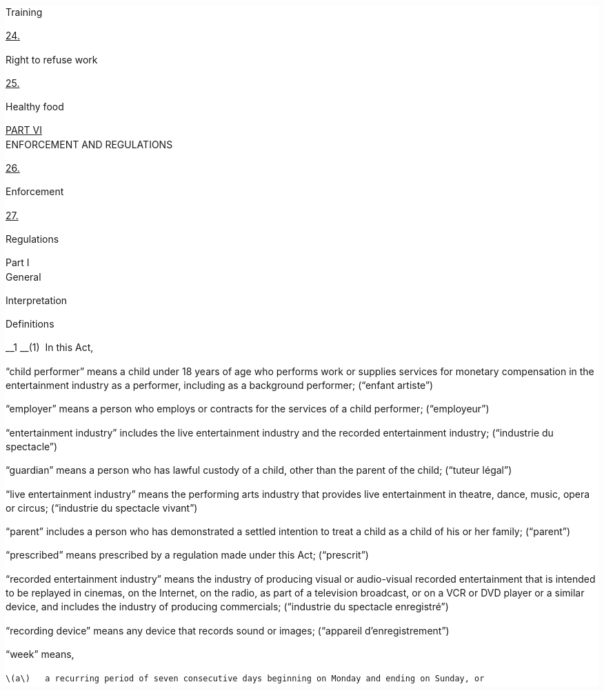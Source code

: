 Training

[24\.](#BK32)

Right to refuse work

[25\.](#BK33)

Healthy food

[PART VI](#BK34)  
ENFORCEMENT AND REGULATIONS

[26\.](#BK35)

Enforcement

[27\.](#BK36)

Regulations

    

<a id="BK0"></a>Part I  
General

Interpretation

Definitions

<a id="BK1"></a>__1 __\(1\)  In this Act,

“child performer” means a child under 18 years of age who performs work or supplies services for monetary compensation in the entertainment industry as a performer, including as a background performer; \(“enfant artiste”\)

“employer” means a person who employs or contracts for the services of a child performer; \(“employeur”\)

“entertainment industry” includes the live entertainment industry and the recorded entertainment industry; \(“industrie du spectacle”\)

“guardian” means a person who has lawful custody of a child, other than the parent of the child; \(“tuteur légal”\)

“live entertainment industry” means the performing arts industry that provides live entertainment in theatre, dance, music, opera or circus; \(“industrie du spectacle vivant”\)

“parent” includes a person who has demonstrated a settled intention to treat a child as a child of his or her family; \(“parent”\)

“prescribed” means prescribed by a regulation made under this Act; \(“prescrit”\)

“recorded entertainment industry” means the industry of producing visual or audio\-visual recorded entertainment that is intended to be replayed in cinemas, on the Internet, on the radio, as part of a television broadcast, or on a VCR or DVD player or a similar device, and includes the industry of producing commercials; \(“industrie du spectacle enregistré”\)

“recording device” means any device that records sound or images; \(“appareil d’enregistrement”\)

“week” means,

	\(a\)	a recurring period of seven consecutive days beginning on Monday and ending on Sunday, or

